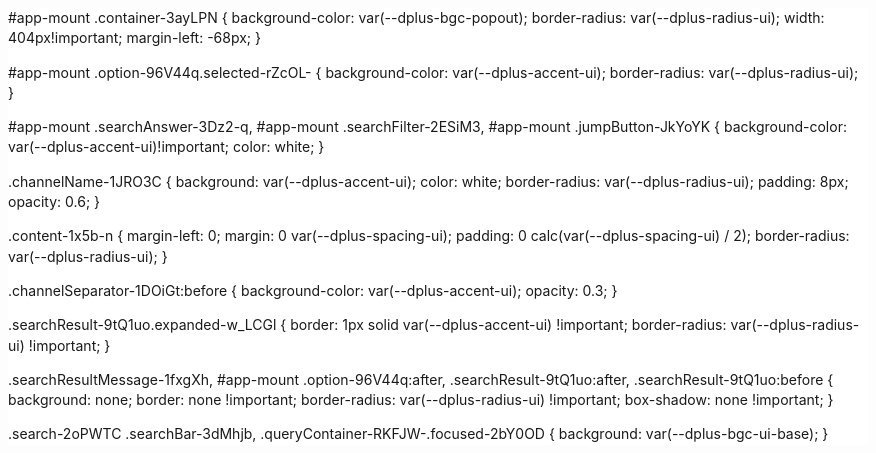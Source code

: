 #app-mount .container-3ayLPN {
    background-color: var(--dplus-bgc-popout);
    border-radius: var(--dplus-radius-ui);
    width: 404px!important;
    margin-left: -68px;
}

#app-mount .option-96V44q.selected-rZcOL- {
    background-color: var(--dplus-accent-ui);
    border-radius: var(--dplus-radius-ui);
}

#app-mount .searchAnswer-3Dz2-q,
#app-mount .searchFilter-2ESiM3,
#app-mount .jumpButton-JkYoYK {
    background-color: var(--dplus-accent-ui)!important;
    color: white;
}

.channelName-1JRO3C {
    background: var(--dplus-accent-ui);
    color: white;
    border-radius: var(--dplus-radius-ui);
    padding: 8px;
    opacity: 0.6;
}

.content-1x5b-n {
    margin-left: 0;
    margin: 0 var(--dplus-spacing-ui);
    padding: 0 calc(var(--dplus-spacing-ui) / 2);
    border-radius: var(--dplus-radius-ui);
}

.channelSeparator-1DOiGt:before {
    background-color: var(--dplus-accent-ui);
    opacity: 0.3;
}

.searchResult-9tQ1uo.expanded-w_LCGl {
    border: 1px solid var(--dplus-accent-ui) !important;
    border-radius: var(--dplus-radius-ui) !important;
}

.searchResultMessage-1fxgXh,
#app-mount .option-96V44q:after,
.searchResult-9tQ1uo:after,
.searchResult-9tQ1uo:before {
    background: none;
    border: none !important;
    border-radius: var(--dplus-radius-ui) !important;
    box-shadow: none !important;
}

.search-2oPWTC .searchBar-3dMhjb,
.queryContainer-RKFJW-.focused-2bY0OD {
    background: var(--dplus-bgc-ui-base);
}
